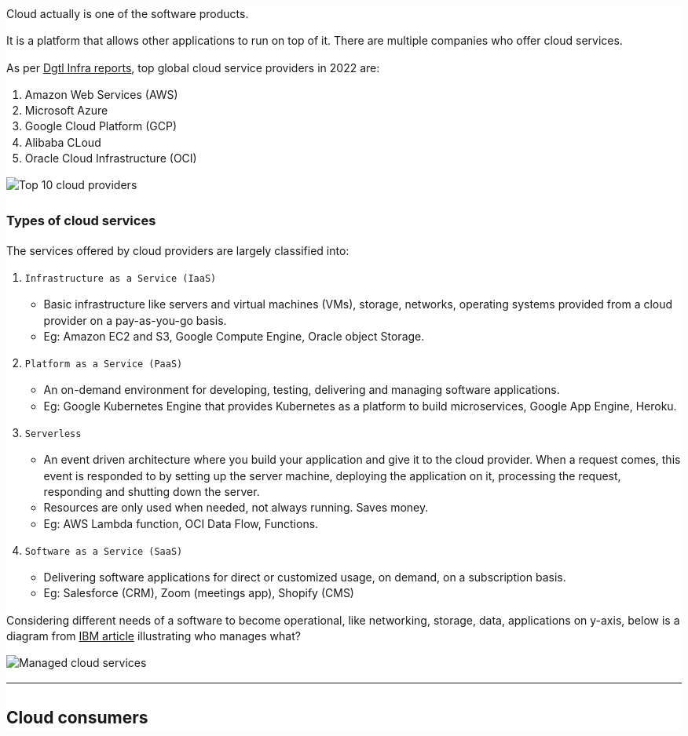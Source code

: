 Cloud actually is one of the software products. 

It is a platform that allows other applications to run on top of it. 
There are multiple companies who offer cloud services. 

As per [Dgtl Infra reports](https://dgtlinfra.com/top-10-cloud-service-providers-2022/#:~:text=As%20a%20whole%2C%20the%20top,Linode%20(owned%20by%20Akamai)), 
top global cloud service providers in 2022 are:

1. Amazon Web Services (AWS)
2. Microsoft Azure
3. Google Cloud Platform (GCP)
4. Alibaba CLoud
5. Oracle Cloud Infrastructure (OCI)

![Top 10 cloud providers](/posts/cloud-computing/images/providers.png)

### Types of cloud services
The services offered by cloud providers are largely classified into:

1. `Infrastructure as a Service (IaaS)`
    - Basic infrastructure like servers and virtual machines (VMs), storage, networks, operating systems provided from a cloud provider on a pay-as-you-go basis.
    - Eg: Amazon EC2 and S3, Google Compute Engine, Oracle object Storage.


2. `Platform as a Service (PaaS)`
    - An on-demand environment for developing, testing, delivering and managing software applications.
    - Eg: Google Kubernetes Engine that provides Kubernetes as a platform to build microservices, Google App Engine, Heroku.


3. `Serverless`
    - An event driven architecture where you build your application and give it to the cloud provider. When a request comes, this event is responded to by setting up the server machine, deploying the application on it, processing the request, responding and shutting down the server.
    - Resources are only used when needed, not always running. Saves money.
    - Eg: AWS Lambda function, OCI Data Flow, Functions.


4. `Software as a Service (SaaS)`
    - Delivering software applications for direct or customized usage, on demand, on a subscription basis.
    - Eg: Salesforce (CRM), Zoom (meetings app), Shopify (CMS)

Considering different needs of a software to become operational, like networking, storage, data, applications on y-axis, 
below is a diagram from [IBM article](https://www.ibm.com/cloud/learn/paas) illustrating who manages what?

![Managed cloud services](/posts/cloud-computing/images/services.png)

---


## Cloud consumers
